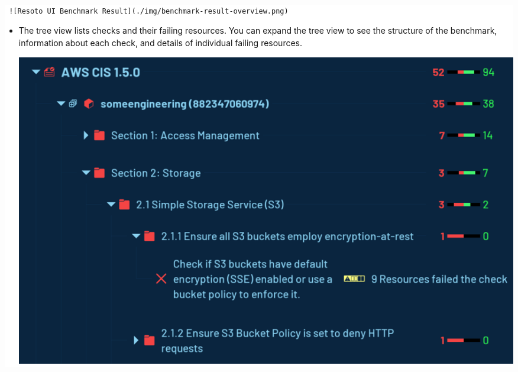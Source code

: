      ![Resoto UI Benchmark Result](./img/benchmark-result-overview.png)

   - The tree view lists checks and their failing resources. You can expand the tree view to see the structure of the benchmark, information about each check, and details of individual failing resources.

     ![Resoto UI Benchmark Result Tree View](./img/benchmark-structure.png)
